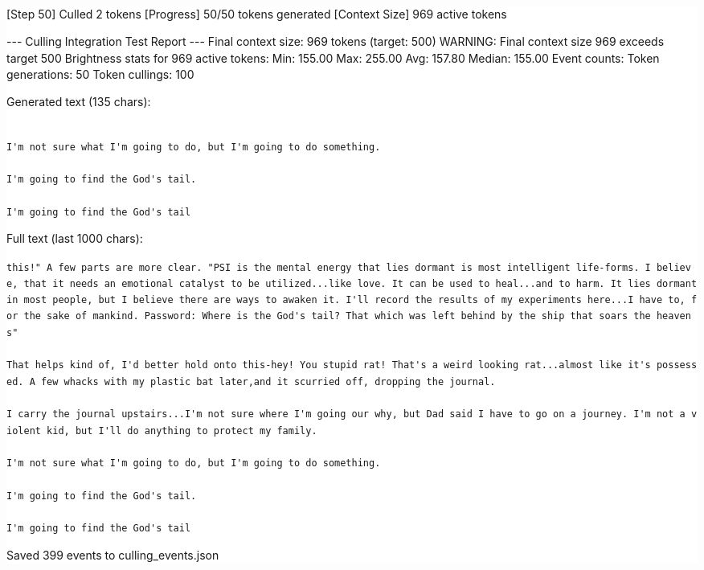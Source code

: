[Step 50] Culled 2 tokens
[Progress] 50/50 tokens generated
[Context Size] 969 active tokens

--- Culling Integration Test Report ---
Final context size: 969 tokens (target: 500)
WARNING: Final context size 969 exceeds target 500
Brightness stats for 969 active tokens:
  Min: 155.00
  Max: 255.00
  Avg: 157.80
  Median: 155.00
Event counts:
  Token generations: 50
  Token cullings: 100

Generated text (135 chars):
```

I'm not sure what I'm going to do, but I'm going to do something.

I'm going to find the God's tail.

I'm going to find the God's tail
```

Full text (last 1000 chars):
```
this!" A few parts are more clear. "PSI is the mental energy that lies dormant is most intelligent life-forms. I believe, that it needs an emotional catalyst to be utilized...like love. It can be used to heal...and to harm. It lies dormant in most people, but I believe there are ways to awaken it. I'll record the results of my experiments here...I have to, for the sake of mankind. Password: Where is the God's tail? That which was left behind by the ship that soars the heavens"

That helps kind of, I'd better hold onto this-hey! You stupid rat! That's a weird looking rat...almost like it's possessed. A few whacks with my plastic bat later,and it scurried off, dropping the journal.

I carry the journal upstairs...I'm not sure where I'm going our why, but Dad said I have to go on a journey. I'm not a violent kid, but I'll do anything to protect my family.

I'm not sure what I'm going to do, but I'm going to do something.

I'm going to find the God's tail.

I'm going to find the God's tail
```
Saved 399 events to culling_events.json
